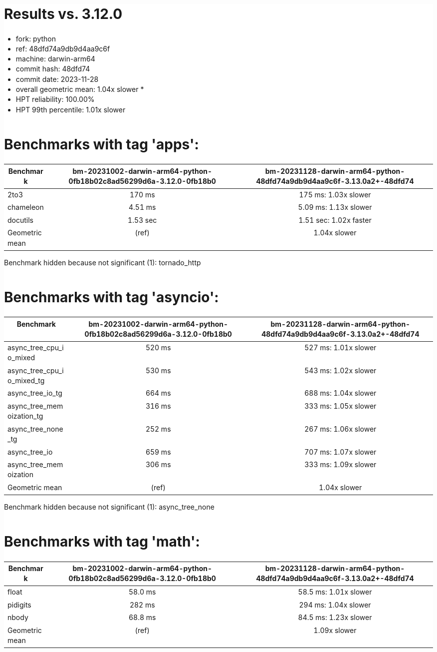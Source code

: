 
# Results vs. 3.12.0

- fork: python
- ref: 48dfd74a9db9d4aa9c6f
- machine: darwin-arm64
- commit hash: 48dfd74
- commit date: 2023-11-28
- overall geometric mean: 1.04x slower \*
- HPT reliability: 100.00%
- HPT 99th percentile: 1.01x slower

Benchmarks with tag 'apps':
===========================

| Benchmark      | bm-20231002-darwin-arm64-python-0fb18b02c8ad56299d6a-3.12.0-0fb18b0 | bm-20231128-darwin-arm64-python-48dfd74a9db9d4aa9c6f-3.13.0a2+-48dfd74 |
|----------------|:-------------------------------------------------------------------:|:----------------------------------------------------------------------:|
| 2to3           | 170 ms                                                              | 175 ms: 1.03x slower                                                   |
| chameleon      | 4.51 ms                                                             | 5.09 ms: 1.13x slower                                                  |
| docutils       | 1.53 sec                                                            | 1.51 sec: 1.02x faster                                                 |
| Geometric mean | (ref)                                                               | 1.04x slower                                                           |

Benchmark hidden because not significant (1): tornado_http

Benchmarks with tag 'asyncio':
==============================

| Benchmark                  | bm-20231002-darwin-arm64-python-0fb18b02c8ad56299d6a-3.12.0-0fb18b0 | bm-20231128-darwin-arm64-python-48dfd74a9db9d4aa9c6f-3.13.0a2+-48dfd74 |
|----------------------------|:-------------------------------------------------------------------:|:----------------------------------------------------------------------:|
| async_tree_cpu_io_mixed    | 520 ms                                                              | 527 ms: 1.01x slower                                                   |
| async_tree_cpu_io_mixed_tg | 530 ms                                                              | 543 ms: 1.02x slower                                                   |
| async_tree_io_tg           | 664 ms                                                              | 688 ms: 1.04x slower                                                   |
| async_tree_memoization_tg  | 316 ms                                                              | 333 ms: 1.05x slower                                                   |
| async_tree_none_tg         | 252 ms                                                              | 267 ms: 1.06x slower                                                   |
| async_tree_io              | 659 ms                                                              | 707 ms: 1.07x slower                                                   |
| async_tree_memoization     | 306 ms                                                              | 333 ms: 1.09x slower                                                   |
| Geometric mean             | (ref)                                                               | 1.04x slower                                                           |

Benchmark hidden because not significant (1): async_tree_none

Benchmarks with tag 'math':
===========================

| Benchmark      | bm-20231002-darwin-arm64-python-0fb18b02c8ad56299d6a-3.12.0-0fb18b0 | bm-20231128-darwin-arm64-python-48dfd74a9db9d4aa9c6f-3.13.0a2+-48dfd74 |
|----------------|:-------------------------------------------------------------------:|:----------------------------------------------------------------------:|
| float          | 58.0 ms                                                             | 58.5 ms: 1.01x slower                                                  |
| pidigits       | 282 ms                                                              | 294 ms: 1.04x slower                                                   |
| nbody          | 68.8 ms                                                             | 84.5 ms: 1.23x slower                                                  |
| Geometric mean | (ref)                                                               | 1.09x slower                                                           |

